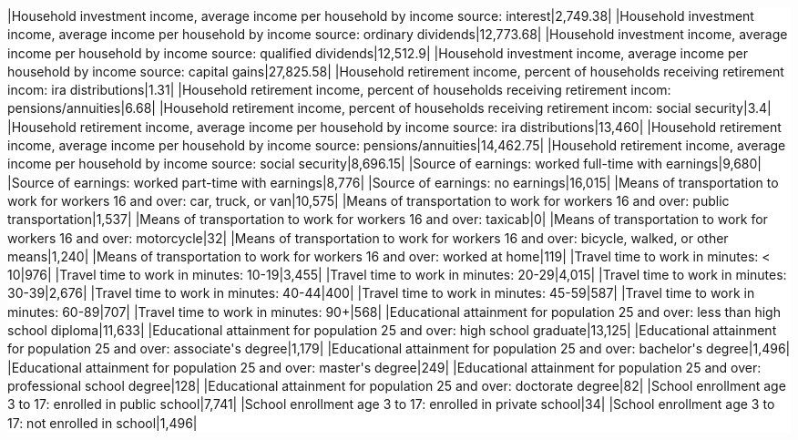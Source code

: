|Household investment income, average income per household by income source: interest|2,749.38|
|Household investment income, average income per household by income source: ordinary dividends|12,773.68|
|Household investment income, average income per household by income source: qualified dividends|12,512.9|
|Household investment income, average income per household by income source: capital gains|27,825.58|
|Household retirement income, percent of households receiving retirement incom: ira distributions|1.31|
|Household retirement income, percent of households receiving retirement incom: pensions/annuities|6.68|
|Household retirement income, percent of households receiving retirement incom: social security|3.4|
|Household retirement income, average income per household by income source: ira distributions|13,460|
|Household retirement income, average income per household by income source: pensions/annuities|14,462.75|
|Household retirement income, average income per household by income source: social security|8,696.15|
|Source of earnings: worked full-time with earnings|9,680|
|Source of earnings: worked part-time with earnings|8,776|
|Source of earnings: no earnings|16,015|
|Means of transportation to work for workers 16 and over: car, truck, or van|10,575|
|Means of transportation to work for workers 16 and over: public transportation|1,537|
|Means of transportation to work for workers 16 and over: taxicab|0|
|Means of transportation to work for workers 16 and over: motorcycle|32|
|Means of transportation to work for workers 16 and over: bicycle, walked, or other means|1,240|
|Means of transportation to work for workers 16 and over: worked at home|119|
|Travel time to work in minutes: < 10|976|
|Travel time to work in minutes: 10-19|3,455|
|Travel time to work in minutes: 20-29|4,015|
|Travel time to work in minutes: 30-39|2,676|
|Travel time to work in minutes: 40-44|400|
|Travel time to work in minutes: 45-59|587|
|Travel time to work in minutes: 60-89|707|
|Travel time to work in minutes: 90+|568|
|Educational attainment for population 25 and over: less than high school diploma|11,633|
|Educational attainment for population 25 and over: high school graduate|13,125|
|Educational attainment for population 25 and over: associate's degree|1,179|
|Educational attainment for population 25 and over: bachelor's degree|1,496|
|Educational attainment for population 25 and over: master's degree|249|
|Educational attainment for population 25 and over: professional school degree|128|
|Educational attainment for population 25 and over: doctorate degree|82|
|School enrollment age 3 to 17: enrolled in public school|7,741|
|School enrollment age 3 to 17: enrolled in private school|34|
|School enrollment age 3 to 17: not enrolled in school|1,496|
